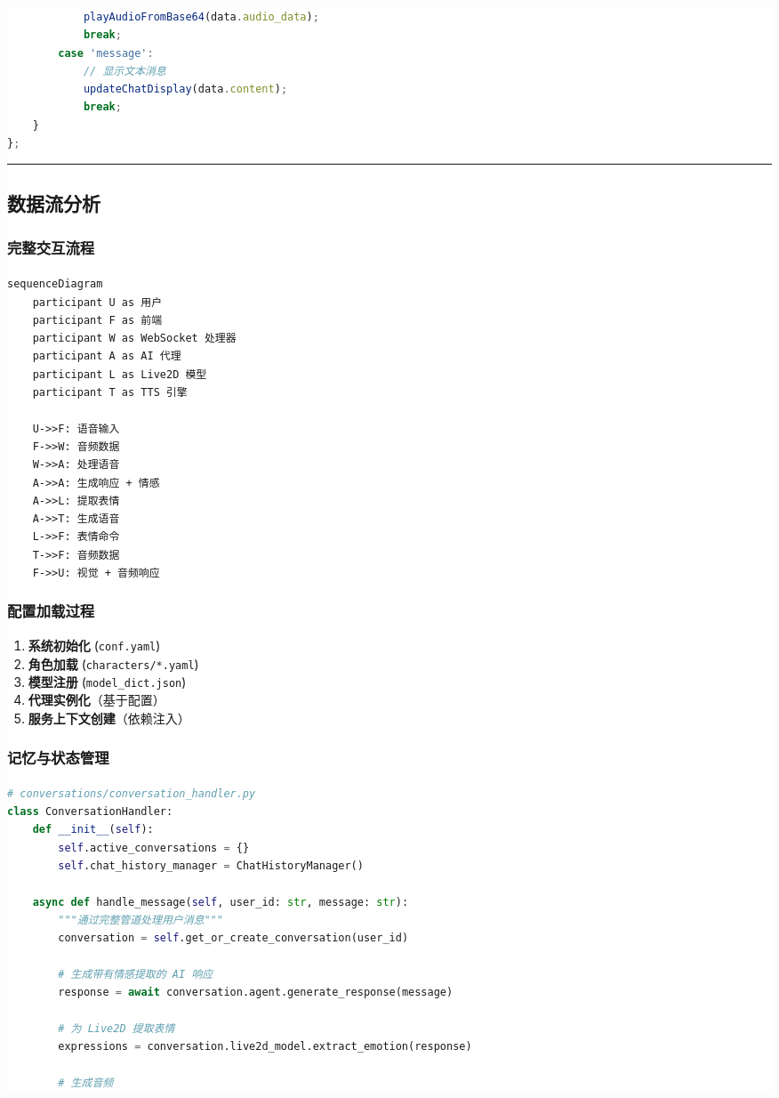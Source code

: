 ```javascript
            playAudioFromBase64(data.audio_data);
            break;
        case 'message':
            // 显示文本消息
            updateChatDisplay(data.content);
            break;
    }
};
```

---

## 数据流分析

### 完整交互流程

```mermaid
sequenceDiagram
    participant U as 用户
    participant F as 前端
    participant W as WebSocket 处理器
    participant A as AI 代理
    participant L as Live2D 模型
    participant T as TTS 引擎
    
    U->>F: 语音输入
    F->>W: 音频数据
    W->>A: 处理语音
    A->>A: 生成响应 + 情感
    A->>L: 提取表情
    A->>T: 生成语音
    L->>F: 表情命令
    T->>F: 音频数据
    F->>U: 视觉 + 音频响应
```

### 配置加载过程

1. **系统初始化** (`conf.yaml`)
2. **角色加载** (`characters/*.yaml`)
3. **模型注册** (`model_dict.json`)
4. **代理实例化**（基于配置）
5. **服务上下文创建**（依赖注入）

### 记忆与状态管理

```python
# conversations/conversation_handler.py
class ConversationHandler:
    def __init__(self):
        self.active_conversations = {}
        self.chat_history_manager = ChatHistoryManager()
        
    async def handle_message(self, user_id: str, message: str):
        """通过完整管道处理用户消息"""
        conversation = self.get_or_create_conversation(user_id)
        
        # 生成带有情感提取的 AI 响应
        response = await conversation.agent.generate_response(message)
        
        # 为 Live2D 提取表情
        expressions = conversation.live2d_model.extract_emotion(response)
        
        # 生成音频
```